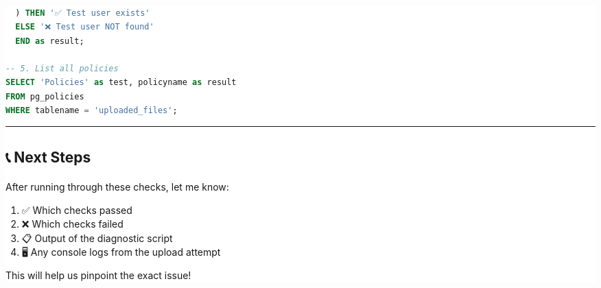 ```sql
  ) THEN '✅ Test user exists'
  ELSE '❌ Test user NOT found'
  END as result;

-- 5. List all policies
SELECT 'Policies' as test, policyname as result
FROM pg_policies
WHERE tablename = 'uploaded_files';
```

---

## 📞 Next Steps

After running through these checks, let me know:

1. ✅ Which checks passed
2. ❌ Which checks failed
3. 📋 Output of the diagnostic script
4. 🖥️ Any console logs from the upload attempt

This will help us pinpoint the exact issue!
